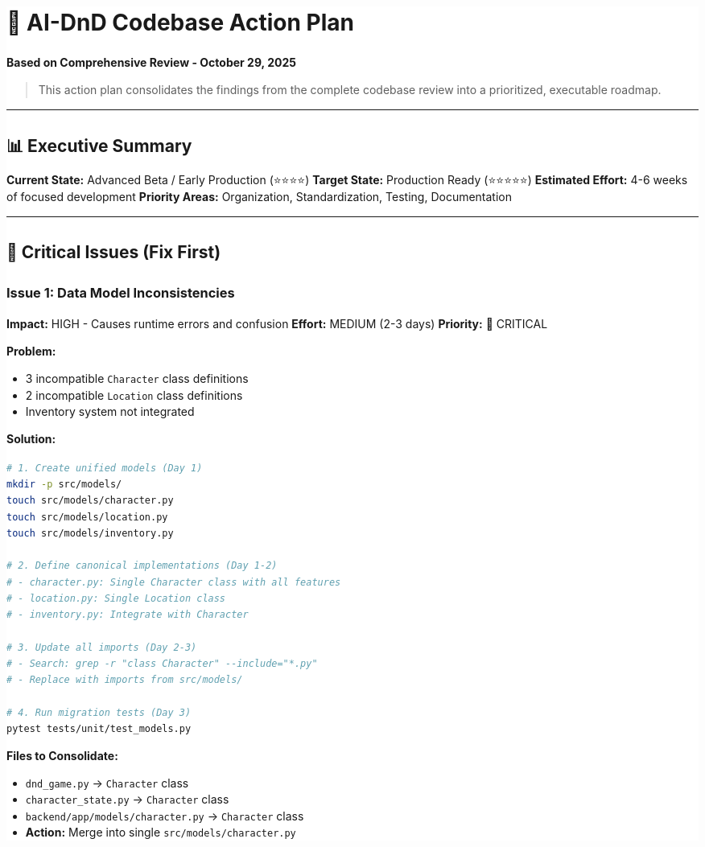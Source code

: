 # 🎯 AI-DnD Codebase Action Plan
**Based on Comprehensive Review - October 29, 2025**

> This action plan consolidates the findings from the complete codebase review into a prioritized, executable roadmap.

---

## 📊 Executive Summary

**Current State:** Advanced Beta / Early Production (⭐⭐⭐⭐)
**Target State:** Production Ready (⭐⭐⭐⭐⭐)
**Estimated Effort:** 4-6 weeks of focused development
**Priority Areas:** Organization, Standardization, Testing, Documentation

---

## 🚨 Critical Issues (Fix First)

### Issue 1: Data Model Inconsistencies
**Impact:** HIGH - Causes runtime errors and confusion
**Effort:** MEDIUM (2-3 days)
**Priority:** 🔴 CRITICAL

**Problem:**
- 3 incompatible `Character` class definitions
- 2 incompatible `Location` class definitions
- Inventory system not integrated

**Solution:**
```bash
# 1. Create unified models (Day 1)
mkdir -p src/models/
touch src/models/character.py
touch src/models/location.py
touch src/models/inventory.py

# 2. Define canonical implementations (Day 1-2)
# - character.py: Single Character class with all features
# - location.py: Single Location class
# - inventory.py: Integrate with Character

# 3. Update all imports (Day 2-3)
# - Search: grep -r "class Character" --include="*.py"
# - Replace with imports from src/models/

# 4. Run migration tests (Day 3)
pytest tests/unit/test_models.py
```

**Files to Consolidate:**
- `dnd_game.py` → `Character` class
- `character_state.py` → `Character` class
- `backend/app/models/character.py` → `Character` class
- **Action:** Merge into single `src/models/character.py`
